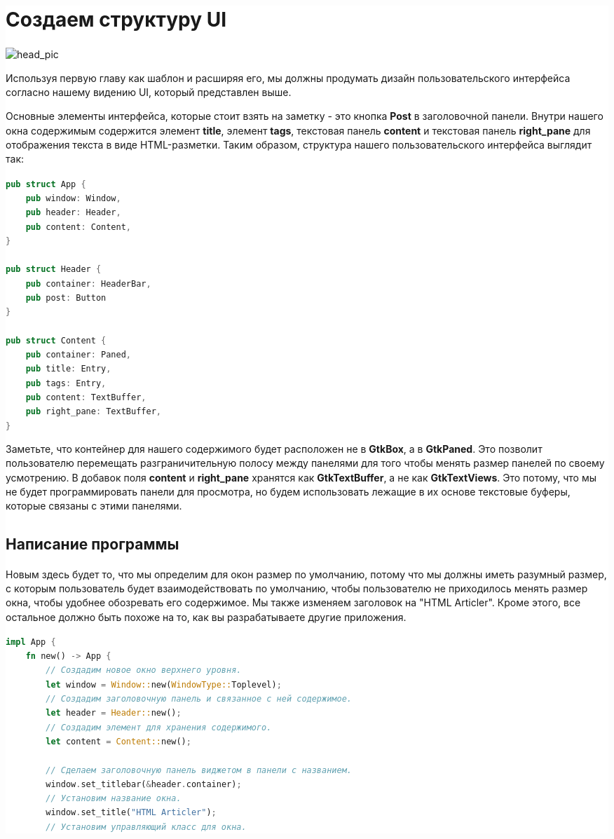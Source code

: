 # Создаем структуру UI

![head_pic](https://mmstick.github.io/gtkrs-tutorials/images/ch03_complete.png)

Используя первую главу как шаблон и расширяя его, мы должны
продумать дизайн пользовательского интерфейса согласно нашему
видению UI, который представлен выше.

Основные элементы интерфейса, которые стоит взять на заметку - это кнопка
**Post** в заголовочной панели. Внутри нашего окна содержимым содержится
элемент **title**, элемент **tags**, текстовая панель **content** и
текстовая панель **right_pane** для отображения текста в виде HTML-разметки.
Таким образом, структура нашего пользовательского интерфейса выглядит так:
```rust
pub struct App {
    pub window: Window,
    pub header: Header,
    pub content: Content,
}

pub struct Header {
    pub container: HeaderBar,
    pub post: Button
}

pub struct Content {
    pub container: Paned,
    pub title: Entry,
    pub tags: Entry,
    pub content: TextBuffer,
    pub right_pane: TextBuffer,
}
```
Заметьте, что контейнер для нашего содержимого будет расположен не в **GtkBox**,
а в **GtkPaned**. Это позволит пользователю перемещать разграничительную полосу
между панелями для того чтобы менять размер панелей по своему усмотрению.
В добавок поля **content** и **right_pane** хранятся как **GtkTextBuffer**,
а не как **GtkTextViews**. Это потому, что мы не будет программировать
панели для просмотра, но будем использовать лежащие в их основе текстовые
буферы, которые связаны с этими панелями.

## Написание программы
Новым здесь будет то, что мы определим для окон размер по умолчанию, потому
что мы должны иметь разумный размер, с которым пользователь будет
взаимодействовать по умолчанию, чтобы пользователю не приходилось менять размер
окна, чтобы удобнее обозревать его содержимое. Мы также изменяем заголовок на
"HTML Articler". Кроме этого, все остальное должно быть похоже на то, как вы
разрабатываете другие приложения.
```rust
impl App {
    fn new() -> App {
        // Создадим новое окно верхнего уровня.
        let window = Window::new(WindowType::Toplevel);
        // Создадим заголовочную панель и связанное с ней содержимое.
        let header = Header::new();
        // Создадим элемент для хранения содержимого.
        let content = Content::new();

        // Сделаем заголовочную панель виджетом в панели с названием.
        window.set_titlebar(&header.container);
        // Установим название окна.
        window.set_title("HTML Articler");
        // Установим управляющий класс для окна.
```